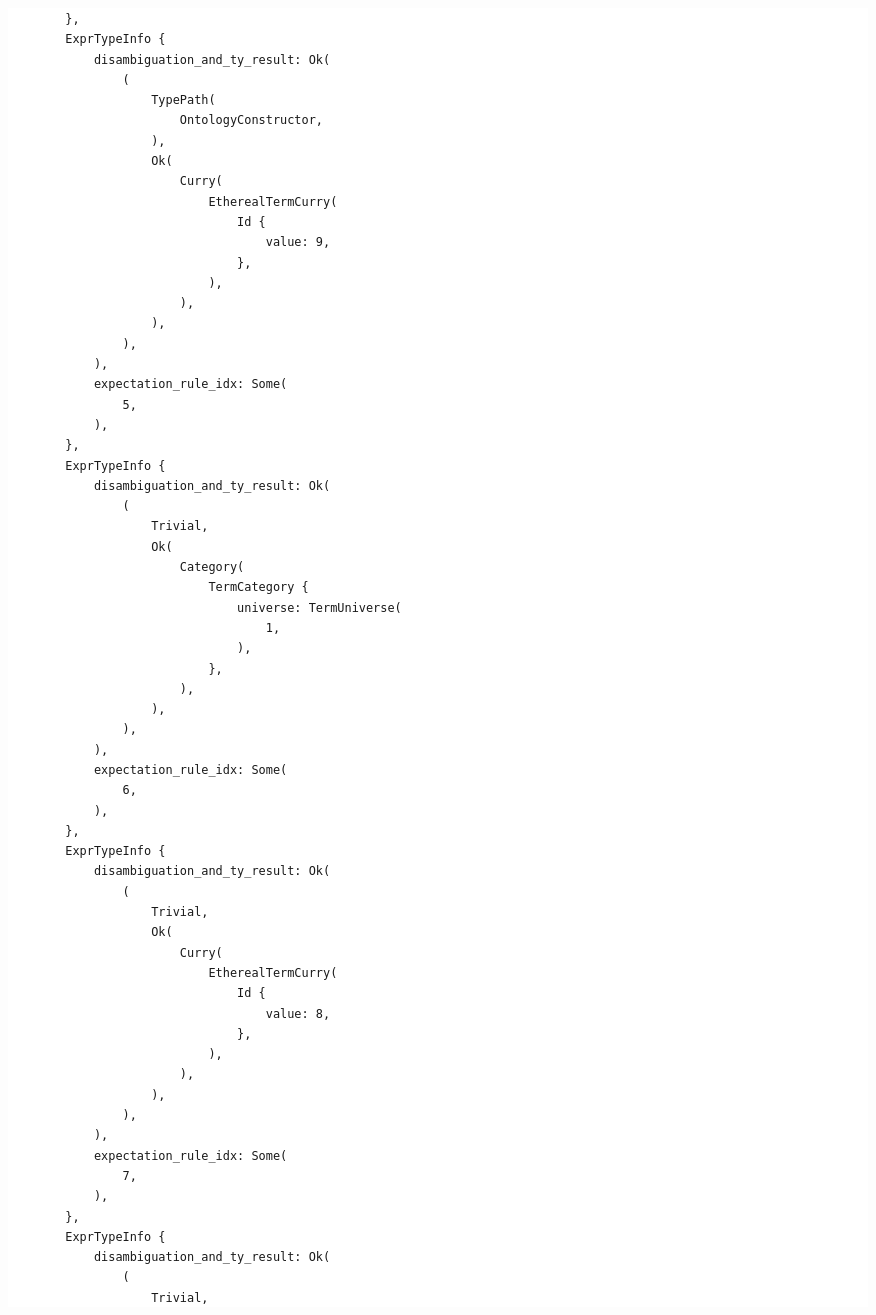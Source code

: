             },
            ExprTypeInfo {
                disambiguation_and_ty_result: Ok(
                    (
                        TypePath(
                            OntologyConstructor,
                        ),
                        Ok(
                            Curry(
                                EtherealTermCurry(
                                    Id {
                                        value: 9,
                                    },
                                ),
                            ),
                        ),
                    ),
                ),
                expectation_rule_idx: Some(
                    5,
                ),
            },
            ExprTypeInfo {
                disambiguation_and_ty_result: Ok(
                    (
                        Trivial,
                        Ok(
                            Category(
                                TermCategory {
                                    universe: TermUniverse(
                                        1,
                                    ),
                                },
                            ),
                        ),
                    ),
                ),
                expectation_rule_idx: Some(
                    6,
                ),
            },
            ExprTypeInfo {
                disambiguation_and_ty_result: Ok(
                    (
                        Trivial,
                        Ok(
                            Curry(
                                EtherealTermCurry(
                                    Id {
                                        value: 8,
                                    },
                                ),
                            ),
                        ),
                    ),
                ),
                expectation_rule_idx: Some(
                    7,
                ),
            },
            ExprTypeInfo {
                disambiguation_and_ty_result: Ok(
                    (
                        Trivial,